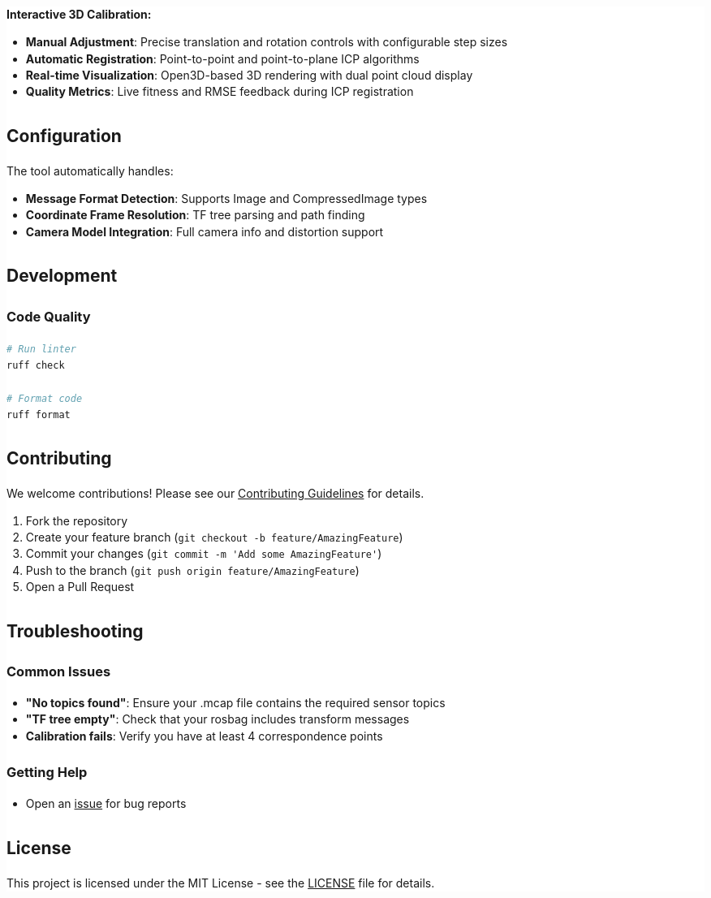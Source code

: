 **Interactive 3D Calibration:**
- **Manual Adjustment**: Precise translation and rotation controls with configurable step sizes
- **Automatic Registration**: Point-to-point and point-to-plane ICP algorithms
- **Real-time Visualization**: Open3D-based 3D rendering with dual point cloud display
- **Quality Metrics**: Live fitness and RMSE feedback during ICP registration

## Configuration

The tool automatically handles:
- **Message Format Detection**: Supports Image and CompressedImage types
- **Coordinate Frame Resolution**: TF tree parsing and path finding
- **Camera Model Integration**: Full camera info and distortion support

## Development

### Code Quality

```bash
# Run linter
ruff check

# Format code
ruff format
```

## Contributing

We welcome contributions! Please see our [Contributing Guidelines](CONTRIBUTING.md) for details.

1. Fork the repository
2. Create your feature branch (`git checkout -b feature/AmazingFeature`)
3. Commit your changes (`git commit -m 'Add some AmazingFeature'`)
4. Push to the branch (`git push origin feature/AmazingFeature`)
5. Open a Pull Request

## Troubleshooting

### Common Issues

- **"No topics found"**: Ensure your .mcap file contains the required sensor topics
- **"TF tree empty"**: Check that your rosbag includes transform messages
- **Calibration fails**: Verify you have at least 4 correspondence points

### Getting Help

- Open an [issue](https://github.com/ika-rwth-aachen/ros2_calib/issues) for bug reports

## License

This project is licensed under the MIT License - see the [LICENSE](LICENSE) file for details.
